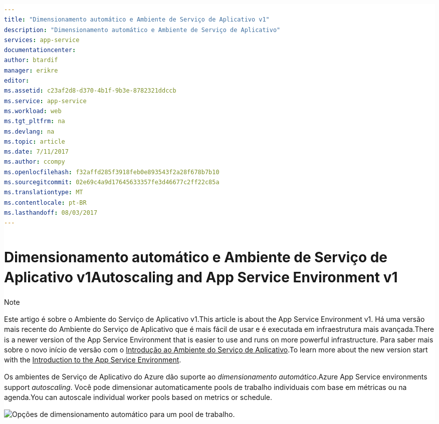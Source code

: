 ```yaml
---
title: "Dimensionamento automático e Ambiente de Serviço de Aplicativo v1"
description: "Dimensionamento automático e Ambiente de Serviço de Aplicativo"
services: app-service
documentationcenter: 
author: btardif
manager: erikre
editor: 
ms.assetid: c23af2d8-d370-4b1f-9b3e-8782321ddccb
ms.service: app-service
ms.workload: web
ms.tgt_pltfrm: na
ms.devlang: na
ms.topic: article
ms.date: 7/11/2017
ms.author: ccompy
ms.openlocfilehash: f32affd285f3918feb0e893543f2a28f678b7b10
ms.sourcegitcommit: 02e69c4a9d17645633357fe3d46677c2ff22c85a
ms.translationtype: MT
ms.contentlocale: pt-BR
ms.lasthandoff: 08/03/2017
---
```

# <a name="autoscaling-and-app-service-environment-v1"></a><span data-ttu-id="d66a0-103">Dimensionamento automático e Ambiente de Serviço de Aplicativo v1</span><span class="sxs-lookup"><span data-stu-id="d66a0-103">Autoscaling and App Service Environment v1</span></span>

> [!NOTE]
> <span data-ttu-id="d66a0-104">Este artigo é sobre o Ambiente do Serviço de Aplicativo v1.</span><span class="sxs-lookup"><span data-stu-id="d66a0-104">This article is about the App Service Environment v1.</span></span>  <span data-ttu-id="d66a0-105">Há uma versão mais recente do Ambiente do Serviço de Aplicativo que é mais fácil de usar e é executada em infraestrutura mais avançada.</span><span class="sxs-lookup"><span data-stu-id="d66a0-105">There is a newer version of the App Service Environment that is easier  to use and runs on more powerful infrastructure.</span></span> <span data-ttu-id="d66a0-106">Para saber mais sobre o novo início de versão com o [Introdução ao Ambiente do Serviço de Aplicativo](../app-service/app-service-environment/intro.md).</span><span class="sxs-lookup"><span data-stu-id="d66a0-106">To learn more about the new version start with the [Introduction to the App  Service Environment](../app-service/app-service-environment/intro.md).</span></span>
> 

<span data-ttu-id="d66a0-107">Os ambientes de Serviço de Aplicativo do Azure dão suporte ao *dimensionamento automático*.</span><span class="sxs-lookup"><span data-stu-id="d66a0-107">Azure App Service environments support *autoscaling*.</span></span> <span data-ttu-id="d66a0-108">Você pode dimensionar automaticamente pools de trabalho individuais com base em métricas ou na agenda.</span><span class="sxs-lookup"><span data-stu-id="d66a0-108">You can autoscale individual worker pools based on metrics or schedule.</span></span>

![Opções de dimensionamento automático para um pool de trabalho.][intro]


[intro]: ./media/app-service-environment-auto-scale/introduction.png
[settings-scale]: ./media/app-service-environment-auto-scale/settings-scale.png
[scale-manual]: ./media/app-service-environment-auto-scale/scale-manual.png
[scale-profile]: ./media/app-service-environment-auto-scale/scale-profile.png
[scale-profile2]: ./media/app-service-environment-auto-scale/scale-profile-2.png
[scale-rule]: ./media/app-service-environment-auto-scale/scale-rule.png
[asp-scale]: ./media/app-service-environment-auto-scale/asp-scale.png
[ASP-Inflation]: ./media/app-service-environment-auto-scale/asp-inflation-rate.png
[Equation1]: ./media/app-service-environment-auto-scale/equation1.png
[Equation2]: ./media/app-service-environment-auto-scale/equation2.png
[Equation3]: ./media/app-service-environment-auto-scale/equation3.png
[Equation4]: ./media/app-service-environment-auto-scale/equation4.png
[ASP-Total-Inflation]: ./media/app-service-environment-auto-scale/asp-total-inflation-rate.png
[Worker-Pool-Scale]: ./media/app-service-environment-auto-scale/wp-scale.png
[Front-End-Scale]: ./media/app-service-environment-auto-scale/fe-scale.png